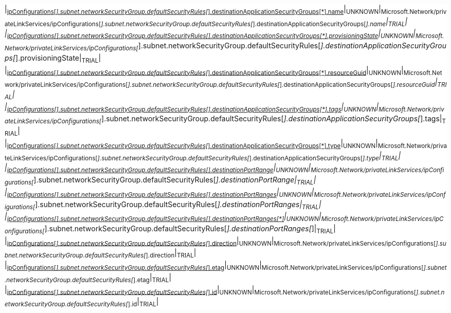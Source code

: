 |<sub>[ipConfigurations[*].subnet.networkSecurityGroup.defaultSecurityRules[*].destinationApplicationSecurityGroups[*].name](https://github.com/openrba/python-azure-techradar/tree/master/Microsoft.Network/privateLinkServices/ipConfigurations[*].subnet.networkSecurityGroup.defaultSecurityRules[*].destinationApplicationSecurityGroups[*].name)</sub>|<sub>UNKNOWN</sub>|<sub>Microsoft.Network/privateLinkServices/ipConfigurations[*].subnet.networkSecurityGroup.defaultSecurityRules[*].destinationApplicationSecurityGroups[*].name</sub>|<sub>TRIAL</sub>|
|<sub>[ipConfigurations[*].subnet.networkSecurityGroup.defaultSecurityRules[*].destinationApplicationSecurityGroups[*].provisioningState](https://github.com/openrba/python-azure-techradar/tree/master/Microsoft.Network/privateLinkServices/ipConfigurations[*].subnet.networkSecurityGroup.defaultSecurityRules[*].destinationApplicationSecurityGroups[*].provisioningState)</sub>|<sub>UNKNOWN</sub>|<sub>Microsoft.Network/privateLinkServices/ipConfigurations[*].subnet.networkSecurityGroup.defaultSecurityRules[*].destinationApplicationSecurityGroups[*].provisioningState</sub>|<sub>TRIAL</sub>|
|<sub>[ipConfigurations[*].subnet.networkSecurityGroup.defaultSecurityRules[*].destinationApplicationSecurityGroups[*].resourceGuid](https://github.com/openrba/python-azure-techradar/tree/master/Microsoft.Network/privateLinkServices/ipConfigurations[*].subnet.networkSecurityGroup.defaultSecurityRules[*].destinationApplicationSecurityGroups[*].resourceGuid)</sub>|<sub>UNKNOWN</sub>|<sub>Microsoft.Network/privateLinkServices/ipConfigurations[*].subnet.networkSecurityGroup.defaultSecurityRules[*].destinationApplicationSecurityGroups[*].resourceGuid</sub>|<sub>TRIAL</sub>|
|<sub>[ipConfigurations[*].subnet.networkSecurityGroup.defaultSecurityRules[*].destinationApplicationSecurityGroups[*].tags](https://github.com/openrba/python-azure-techradar/tree/master/Microsoft.Network/privateLinkServices/ipConfigurations[*].subnet.networkSecurityGroup.defaultSecurityRules[*].destinationApplicationSecurityGroups[*].tags)</sub>|<sub>UNKNOWN</sub>|<sub>Microsoft.Network/privateLinkServices/ipConfigurations[*].subnet.networkSecurityGroup.defaultSecurityRules[*].destinationApplicationSecurityGroups[*].tags</sub>|<sub>TRIAL</sub>|
|<sub>[ipConfigurations[*].subnet.networkSecurityGroup.defaultSecurityRules[*].destinationApplicationSecurityGroups[*].type](https://github.com/openrba/python-azure-techradar/tree/master/Microsoft.Network/privateLinkServices/ipConfigurations[*].subnet.networkSecurityGroup.defaultSecurityRules[*].destinationApplicationSecurityGroups[*].type)</sub>|<sub>UNKNOWN</sub>|<sub>Microsoft.Network/privateLinkServices/ipConfigurations[*].subnet.networkSecurityGroup.defaultSecurityRules[*].destinationApplicationSecurityGroups[*].type</sub>|<sub>TRIAL</sub>|
|<sub>[ipConfigurations[*].subnet.networkSecurityGroup.defaultSecurityRules[*].destinationPortRange](https://github.com/openrba/python-azure-techradar/tree/master/Microsoft.Network/privateLinkServices/ipConfigurations[*].subnet.networkSecurityGroup.defaultSecurityRules[*].destinationPortRange)</sub>|<sub>UNKNOWN</sub>|<sub>Microsoft.Network/privateLinkServices/ipConfigurations[*].subnet.networkSecurityGroup.defaultSecurityRules[*].destinationPortRange</sub>|<sub>TRIAL</sub>|
|<sub>[ipConfigurations[*].subnet.networkSecurityGroup.defaultSecurityRules[*].destinationPortRanges](https://github.com/openrba/python-azure-techradar/tree/master/Microsoft.Network/privateLinkServices/ipConfigurations[*].subnet.networkSecurityGroup.defaultSecurityRules[*].destinationPortRanges)</sub>|<sub>UNKNOWN</sub>|<sub>Microsoft.Network/privateLinkServices/ipConfigurations[*].subnet.networkSecurityGroup.defaultSecurityRules[*].destinationPortRanges</sub>|<sub>TRIAL</sub>|
|<sub>[ipConfigurations[*].subnet.networkSecurityGroup.defaultSecurityRules[*].destinationPortRanges[*]](https://github.com/openrba/python-azure-techradar/tree/master/Microsoft.Network/privateLinkServices/ipConfigurations[*].subnet.networkSecurityGroup.defaultSecurityRules[*].destinationPortRanges[*])</sub>|<sub>UNKNOWN</sub>|<sub>Microsoft.Network/privateLinkServices/ipConfigurations[*].subnet.networkSecurityGroup.defaultSecurityRules[*].destinationPortRanges[*]</sub>|<sub>TRIAL</sub>|
|<sub>[ipConfigurations[*].subnet.networkSecurityGroup.defaultSecurityRules[*].direction](https://github.com/openrba/python-azure-techradar/tree/master/Microsoft.Network/privateLinkServices/ipConfigurations[*].subnet.networkSecurityGroup.defaultSecurityRules[*].direction)</sub>|<sub>UNKNOWN</sub>|<sub>Microsoft.Network/privateLinkServices/ipConfigurations[*].subnet.networkSecurityGroup.defaultSecurityRules[*].direction</sub>|<sub>TRIAL</sub>|
|<sub>[ipConfigurations[*].subnet.networkSecurityGroup.defaultSecurityRules[*].etag](https://github.com/openrba/python-azure-techradar/tree/master/Microsoft.Network/privateLinkServices/ipConfigurations[*].subnet.networkSecurityGroup.defaultSecurityRules[*].etag)</sub>|<sub>UNKNOWN</sub>|<sub>Microsoft.Network/privateLinkServices/ipConfigurations[*].subnet.networkSecurityGroup.defaultSecurityRules[*].etag</sub>|<sub>TRIAL</sub>|
|<sub>[ipConfigurations[*].subnet.networkSecurityGroup.defaultSecurityRules[*].id](https://github.com/openrba/python-azure-techradar/tree/master/Microsoft.Network/privateLinkServices/ipConfigurations[*].subnet.networkSecurityGroup.defaultSecurityRules[*].id)</sub>|<sub>UNKNOWN</sub>|<sub>Microsoft.Network/privateLinkServices/ipConfigurations[*].subnet.networkSecurityGroup.defaultSecurityRules[*].id</sub>|<sub>TRIAL</sub>|